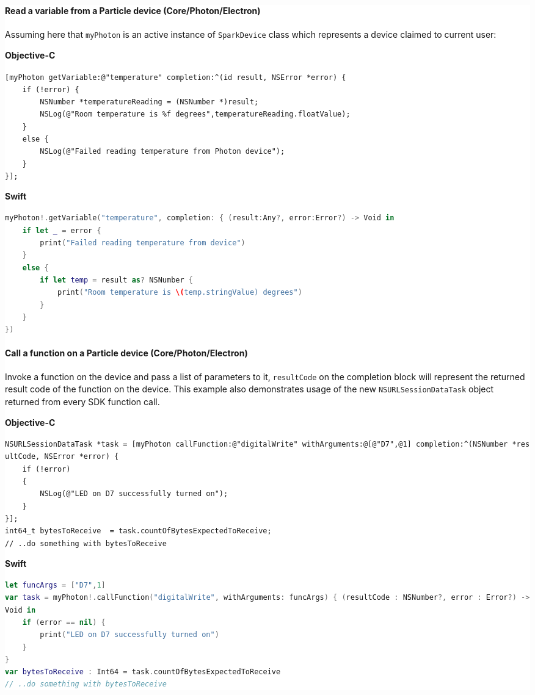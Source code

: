 
#### Read a variable from a Particle device (Core/Photon/Electron)
Assuming here that `myPhoton` is an active instance of `SparkDevice` class which represents a device claimed to current user:

**Objective-C**
```objc
[myPhoton getVariable:@"temperature" completion:^(id result, NSError *error) {
    if (!error) {
        NSNumber *temperatureReading = (NSNumber *)result;
        NSLog(@"Room temperature is %f degrees",temperatureReading.floatValue);
    }
    else {
        NSLog(@"Failed reading temperature from Photon device");
    }
}];
```
**Swift**
```swift
myPhoton!.getVariable("temperature", completion: { (result:Any?, error:Error?) -> Void in
    if let _ = error {
        print("Failed reading temperature from device")
    }
    else {
        if let temp = result as? NSNumber {
            print("Room temperature is \(temp.stringValue) degrees")
        }
    }
})
```

#### Call a function on a Particle device (Core/Photon/Electron)
Invoke a function on the device and pass a list of parameters to it, `resultCode` on the completion block will represent the returned result code of the function on the device.
This example also demonstrates usage of the new `NSURLSessionDataTask` object returned from every SDK function call.

**Objective-C**
```objc
NSURLSessionDataTask *task = [myPhoton callFunction:@"digitalWrite" withArguments:@[@"D7",@1] completion:^(NSNumber *resultCode, NSError *error) {
    if (!error)
    {
        NSLog(@"LED on D7 successfully turned on");
    }
}];
int64_t bytesToReceive  = task.countOfBytesExpectedToReceive;
// ..do something with bytesToReceive
```
**Swift**
```swift
let funcArgs = ["D7",1]
var task = myPhoton!.callFunction("digitalWrite", withArguments: funcArgs) { (resultCode : NSNumber?, error : Error?) -> Void in
    if (error == nil) {
        print("LED on D7 successfully turned on")
    }
}
var bytesToReceive : Int64 = task.countOfBytesExpectedToReceive
// ..do something with bytesToReceive
```
